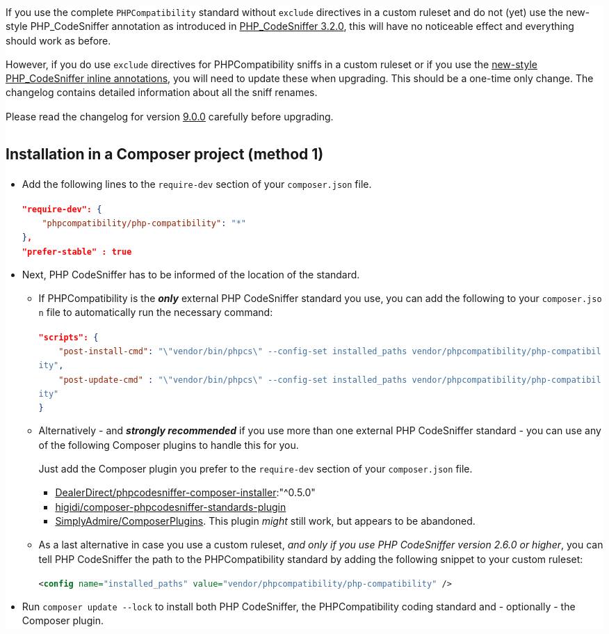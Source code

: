 If you use the complete `PHPCompatibility` standard without `exclude` directives in a custom ruleset and do not (yet)
use the new-style PHP_CodeSniffer annotation as introduced
in [PHP_CodeSniffer 3.2.0](https://github.com/squizlabs/PHP_CodeSniffer/releases/tag/3.2.0), this will have no
noticeable effect and everything should work as before.

However, if you do use `exclude` directives for PHPCompatibility sniffs in a custom ruleset or if you use
the [new-style PHP_CodeSniffer inline annotations](https://github.com/squizlabs/PHP_CodeSniffer/releases/3.2.0), you
will need to update these when upgrading. This should be a one-time only change. The changelog contains detailed
information about all the sniff renames.

Please read the changelog for version [9.0.0](https://github.com/PHPCompatibility/PHPCompatibility/releases/tag/9.0.0)
carefully before upgrading.


Installation in a Composer project (method 1)
-------------------------------------------

* Add the following lines to the `require-dev` section of your `composer.json` file.
    ```json
    "require-dev": {
        "phpcompatibility/php-compatibility": "*"
    },
    "prefer-stable" : true
    ```
* Next, PHP CodeSniffer has to be informed of the location of the standard.
    - If PHPCompatibility is the **_only_** external PHP CodeSniffer standard you use, you can add the following to
      your `composer.json` file to automatically run the necessary command:
        ```json
        "scripts": {
            "post-install-cmd": "\"vendor/bin/phpcs\" --config-set installed_paths vendor/phpcompatibility/php-compatibility",
            "post-update-cmd" : "\"vendor/bin/phpcs\" --config-set installed_paths vendor/phpcompatibility/php-compatibility"
        }
        ```
    - Alternatively - and **_strongly recommended_** if you use more than one external PHP CodeSniffer standard - you
      can use any of the following Composer plugins to handle this for you.

      Just add the Composer plugin you prefer to the `require-dev` section of your `composer.json` file.

        * [DealerDirect/phpcodesniffer-composer-installer](https://github.com/DealerDirect/phpcodesniffer-composer-installer):"^0.5.0"
        * [higidi/composer-phpcodesniffer-standards-plugin](https://github.com/higidi/composer-phpcodesniffer-standards-plugin)
        * [SimplyAdmire/ComposerPlugins](https://github.com/SimplyAdmire/ComposerPlugins). This plugin *might* still
          work, but appears to be abandoned.
    - As a last alternative in case you use a custom ruleset, _and only if you use PHP CodeSniffer version 2.6.0 or
      higher_, you can tell PHP CodeSniffer the path to the PHPCompatibility standard by adding the following snippet to
      your custom ruleset:
        ```xml
        <config name="installed_paths" value="vendor/phpcompatibility/php-compatibility" />
        ```
* Run `composer update --lock` to install both PHP CodeSniffer, the PHPCompatibility coding standard and - optionally -
  the Composer plugin.